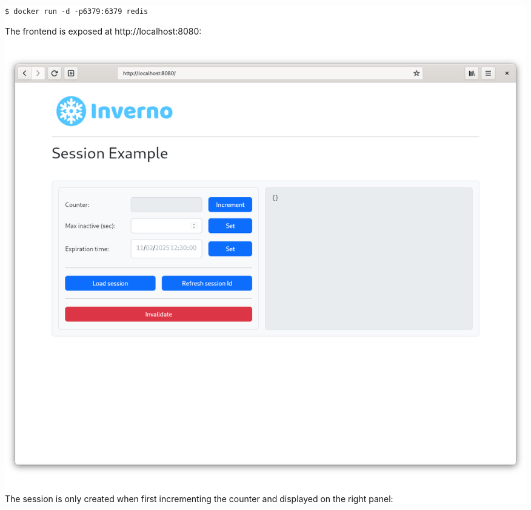 ```plaintext
$ docker run -d -p6379:6379 redis
```

The frontend is exposed at http://localhost:8080:

<img src="src/img/session0.png" style="display: block; margin: 2em auto;" alt="Inverno Session with no session"/>

The session is only created when first incrementing the counter and displayed on the right panel:
